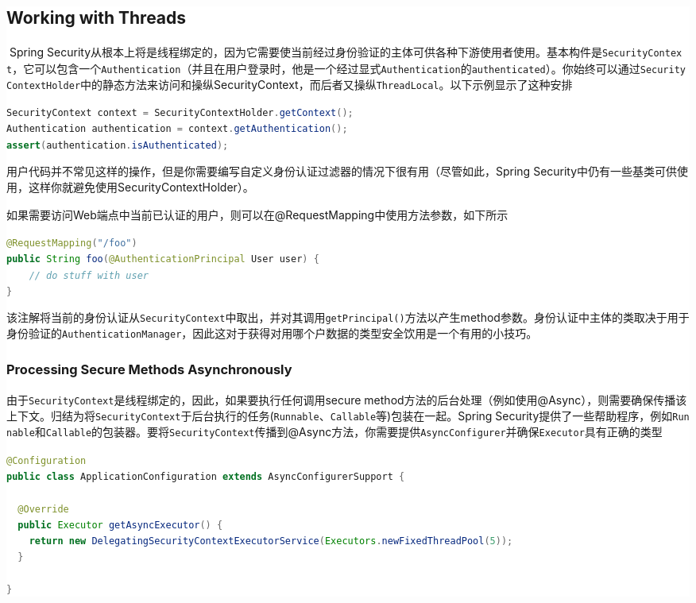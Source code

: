 ## Working with Threads

​		Spring Security从根本上将是线程绑定的，因为它需要使当前经过身份验证的主体可供各种下游使用者使用。基本构件是`SecurityContext`，它可以包含一个`Authentication`（并且在用户登录时，他是一个经过显式`Authentication`的`authenticated`）。你始终可以通过`SecurityContextHolder`中的静态方法来访问和操纵SecurityContext，而后者又操纵`ThreadLocal`。以下示例显示了这种安排

```java
SecurityContext context = SecurityContextHolder.getContext();
Authentication authentication = context.getAuthentication();
assert(authentication.isAuthenticated);
```

​		用户代码并不常见这样的操作，但是你需要编写自定义身份认证过滤器的情况下很有用（尽管如此，Spring Security中仍有一些基类可供使用，这样你就避免使用SecurityContextHolder）。

​		如果需要访问Web端点中当前已认证的用户，则可以在@RequestMapping中使用方法参数，如下所示

```java
@RequestMapping("/foo")
public String foo(@AuthenticationPrincipal User user) {
    // do stuff with user
}
```

​		该注解将当前的身份认证从`SecurityContext`中取出，并对其调用`getPrincipal()`方法以产生method参数。身份认证中主体的类取决于用于身份验证的`AuthenticationManager`，因此这对于获得对用哪个户数据的类型安全饮用是一个有用的小技巧。



### Processing Secure Methods Asynchronously

由于`SecurityContext`是线程绑定的，因此，如果要执行任何调用secure method方法的后台处理（例如使用@Async），则需要确保传播该上下文。归结为将`SecurityContext`于后台执行的任务(`Runnable`、`Callable`等)包装在一起。Spring Security提供了一些帮助程序，例如`Runnable`和`Callable`的包装器。要将`SecurityContext`传播到@Async方法，你需要提供`AsyncConfigurer`并确保`Executor`具有正确的类型

```java
@Configuration
public class ApplicationConfiguration extends AsyncConfigurerSupport {

  @Override
  public Executor getAsyncExecutor() {
    return new DelegatingSecurityContextExecutorService(Executors.newFixedThreadPool(5));
  }

}
```







